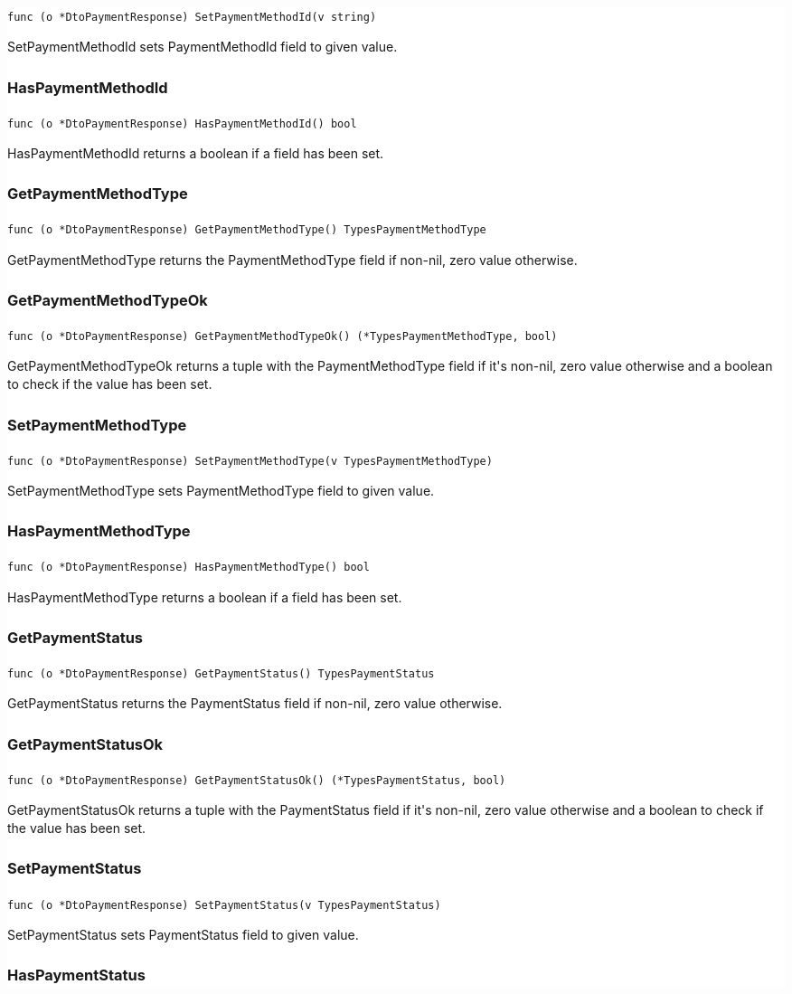 `func (o *DtoPaymentResponse) SetPaymentMethodId(v string)`

SetPaymentMethodId sets PaymentMethodId field to given value.

### HasPaymentMethodId

`func (o *DtoPaymentResponse) HasPaymentMethodId() bool`

HasPaymentMethodId returns a boolean if a field has been set.

### GetPaymentMethodType

`func (o *DtoPaymentResponse) GetPaymentMethodType() TypesPaymentMethodType`

GetPaymentMethodType returns the PaymentMethodType field if non-nil, zero value otherwise.

### GetPaymentMethodTypeOk

`func (o *DtoPaymentResponse) GetPaymentMethodTypeOk() (*TypesPaymentMethodType, bool)`

GetPaymentMethodTypeOk returns a tuple with the PaymentMethodType field if it's non-nil, zero value otherwise
and a boolean to check if the value has been set.

### SetPaymentMethodType

`func (o *DtoPaymentResponse) SetPaymentMethodType(v TypesPaymentMethodType)`

SetPaymentMethodType sets PaymentMethodType field to given value.

### HasPaymentMethodType

`func (o *DtoPaymentResponse) HasPaymentMethodType() bool`

HasPaymentMethodType returns a boolean if a field has been set.

### GetPaymentStatus

`func (o *DtoPaymentResponse) GetPaymentStatus() TypesPaymentStatus`

GetPaymentStatus returns the PaymentStatus field if non-nil, zero value otherwise.

### GetPaymentStatusOk

`func (o *DtoPaymentResponse) GetPaymentStatusOk() (*TypesPaymentStatus, bool)`

GetPaymentStatusOk returns a tuple with the PaymentStatus field if it's non-nil, zero value otherwise
and a boolean to check if the value has been set.

### SetPaymentStatus

`func (o *DtoPaymentResponse) SetPaymentStatus(v TypesPaymentStatus)`

SetPaymentStatus sets PaymentStatus field to given value.

### HasPaymentStatus
